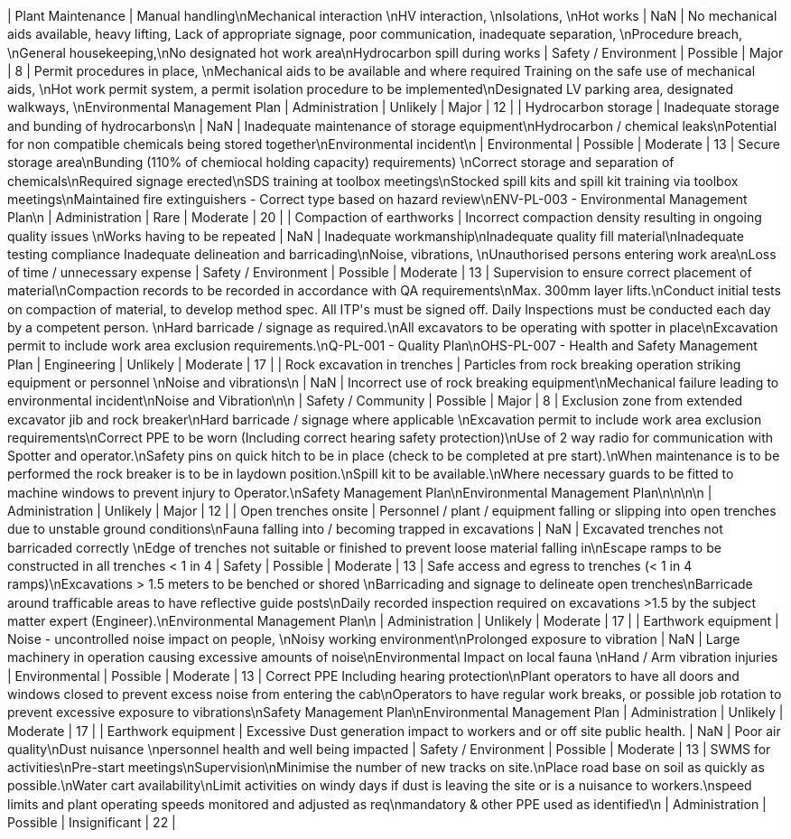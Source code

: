 | Plant Maintenance | Manual handling\nMechanical interaction \nHV interaction, \nIsolations, \nHot works | NaN | No mechanical aids available, heavy lifting, Lack of appropriate signage, poor communication, inadequate separation, \nProcedure breach, \nGeneral housekeeping,\nNo designated hot work area\nHydrocarbon spill during works | Safety / Environment | Possible | Major | 8 | Permit procedures in place, \nMechanical aids to be available and where required Training on the safe use of mechanical aids, \nHot work permit system, a permit isolation procedure to be implemented\nDesignated LV parking area, designated walkways, \nEnvironmental Management Plan | Administration | Unlikely | Major | 12 |
| Hydrocarbon storage | Inadequate storage and bunding of hydrocarbons\n | NaN | Inadequate maintenance of storage equipment\nHydrocarbon / chemical leaks\nPotential for non compatible chemicals being stored together\nEnvironmental incident\n | Environmental | Possible | Moderate | 13 | Secure storage area\nBunding (110% of chemiocal holding capacity) requirements) \nCorrect storage and separation of chemicals\nRequired signage erected\nSDS training at toolbox meetings\nStocked spill kits and spill kit training via toolbox meetings\nMaintained fire extinguishers - Correct type based on hazard review\nENV-PL-003 - Environmental Management Plan\n | Administration | Rare | Moderate | 20 |
| Compaction of earthworks | Incorrect compaction density resulting in ongoing quality issues \nWorks having to be repeated | NaN | Inadequate workmanship\nInadequate quality fill material\nInadequate testing compliance Inadequate delineation and barricading\nNoise, vibrations, \nUnauthorised persons entering work area\nLoss of time / unnecessary expense | Safety / Environment | Possible | Moderate | 13 | Supervision to ensure correct placement of material\nCompaction records to be recorded in accordance with QA requirements\nMax. 300mm layer lifts.\nConduct initial tests on compaction of material, to develop method spec. All ITP's must be signed off. Daily Inspections must be conducted each day by a competent person. \nHard barricade / signage as required.\nAll excavators to be operating with spotter in place\nExcavation permit to include work area exclusion requirements.\nQ-PL-001 - Quality Plan\nOHS-PL-007 - Health and Safety Management Plan | Engineering | Unlikely | Moderate | 17 |
| Rock excavation in trenches | Particles from rock breaking operation striking equipment or personnel \nNoise and vibrations\n | NaN | Incorrect use of rock breaking equipment\nMechanical failure leading to environmental incident\nNoise and Vibration\n\n | Safety / Community | Possible | Major | 8 | Exclusion zone from extended excavator jib and rock breaker\nHard barricade / signage where applicable \nExcavation permit to include work area exclusion requirements\nCorrect PPE to be worn (Including correct hearing safety protection)\nUse of 2 way radio for communication with Spotter and operator.\nSafety pins on quick hitch to be in place (check to be completed at pre start).\nWhen maintenance is to be performed the rock breaker is to be in laydown position.\nSpill kit to be available.\nWhere necessary guards to be fitted to machine windows to prevent injury to Operator.\nSafety Management Plan\nEnvironmental Management Plan\n\n\n\n | Administration | Unlikely | Major | 12 |
| Open trenches onsite | Personnel / plant / equipment falling or slipping into open trenches due to unstable ground conditions\nFauna falling into / becoming trapped in excavations | NaN | Excavated trenches not barricaded correctly \nEdge of trenches not suitable or finished to prevent loose material falling in\nEscape ramps to be constructed in all trenches < 1 in 4 | Safety | Possible | Moderate | 13 | Safe access and egress to trenches (< 1 in 4 ramps)\nExcavations > 1.5 meters to be benched or shored \nBarricading and signage to delineate open trenches\nBarricade around trafficable areas to have reflective guide posts\nDaily recorded inspection required on excavations >1.5 by the subject matter expert (Engineer).\nEnvironmental Management Plan\n | Administration | Unlikely | Moderate | 17 |
| Earthwork equipment | Noise - uncontrolled noise impact on people, \nNoisy working environment\nProlonged exposure to vibration | NaN | Large machinery in operation causing excessive amounts of noise\nEnvironmental Impact on local fauna \nHand / Arm vibration injuries | Environmental | Possible | Moderate | 13 | Correct PPE Including hearing protection\nPlant operators to have all doors and windows closed to prevent excess noise from entering the cab\nOperators to have regular work breaks, or possible job rotation to prevent excessive exposure to vibrations\nSafety Management Plan\nEnvironmental Management Plan | Administration | Unlikely | Moderate | 17 |
| Earthwork equipment | Excessive Dust generation impact to workers and or off site public health. | NaN | Poor air quality\nDust nuisance \npersonnel health and well being impacted | Safety / Environment | Possible | Moderate | 13 | SWMS for activities\nPre-start meetings\nSupervision\nMinimise the number of new tracks on site.\nPlace road base on soil as quickly as possible.\nWater cart availability\nLimit activities on windy days if dust is leaving the site or is a nuisance to workers.\nspeed limits and plant operating speeds monitored and adjusted as req\nmandatory & other PPE used as identified\n | Administration | Possible | Insignificant | 22 |
